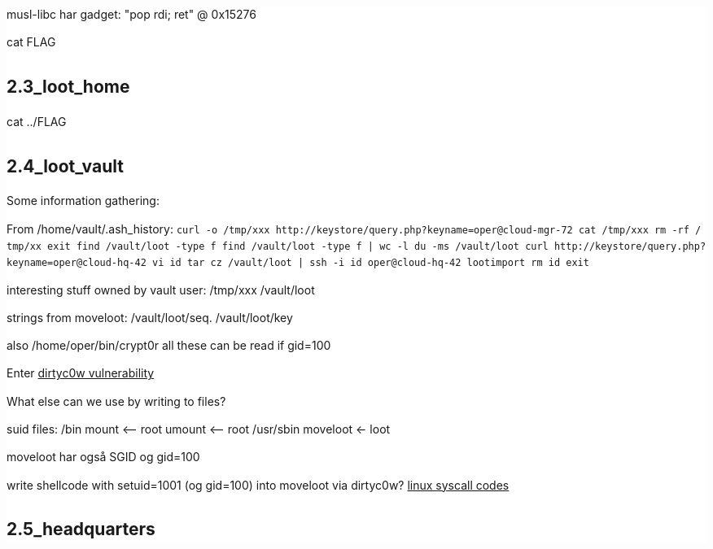 musl-libc har gadget: "pop rdi; ret" @ 0x15276

cat FLAG

## 2.3_loot_home

cat ../FLAG

## 2.4_loot_vault

Some information gathering:

From /home/vault/.ash_history:
            ```curl -o /tmp/xxx http://keystore/query.php?keyname=oper@cloud-mgr-72
            cat /tmp/xxx
            rm -rf /tmp/xx
            exit
            find /vault/loot -type f
            find /vault/loot -type f | wc -l
            du -ms /vault/loot
            curl http://keystore/query.php?keyname=oper@cloud-hq-42
            vi id
            tar cz /vault/loot | ssh -i id oper@cloud-hq-42 lootimport
            rm id
            exit```

interesting stuff owned by vault user:
    /tmp/xxx
    /vault/loot

strings from moveloot:
          /vault/loot/seq.
          /vault/loot/key

also /home/oper/bin/crypt0r
all these can be read if gid=100

Enter [dirtyc0w vulnerability](https://dirtycow.ninja)

What else can we use by writing to files?

suid files:
/bin
    mount   <-- root
    umount  <-- root
/usr/sbin
    moveloot <- loot

moveloot har også SGID og gid=100

write shellcode with setuid=1001 (og gid=100) into moveloot via dirtyc0w?
[linux syscall codes](https://blog.rchapman.org/posts/Linux_System_Call_Table_for_x86_64/)

## 2.5_headquarters
